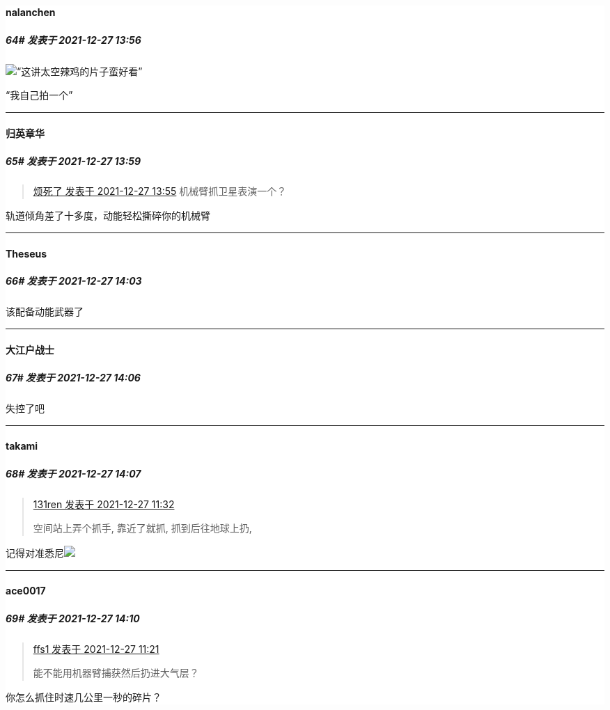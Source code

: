 ####  nalanchen  
##### 64#       发表于 2021-12-27 13:56

<img src="https://static.saraba1st.com/image/smiley/face2017/067.png" referrerpolicy="no-referrer">“这讲太空辣鸡的片子蛮好看”

“我自己拍一个”

*****

####  归英章华  
##### 65#       发表于 2021-12-27 13:59

<blockquote><a href="httphttps://bbs.saraba1st.com/2b/forum.php?mod=redirect&amp;goto=findpost&amp;pid=54062472&amp;ptid=2044275" target="_blank">烦死了 发表于 2021-12-27 13:55</a>
机械臂抓卫星表演一个？</blockquote>
轨道倾角差了十多度，动能轻松撕碎你的机械臂

*****

####  Theseus  
##### 66#       发表于 2021-12-27 14:03

该配备动能武器了



*****

####  大江户战士  
##### 67#       发表于 2021-12-27 14:06

失控了吧

*****

####  takami  
##### 68#       发表于 2021-12-27 14:07

<blockquote><a href="httphttps://bbs.saraba1st.com/2b/forum.php?mod=redirect&amp;goto=findpost&amp;pid=54060554&amp;ptid=2044275" target="_blank">131ren 发表于 2021-12-27 11:32</a>

空间站上弄个抓手, 靠近了就抓, 抓到后往地球上扔,</blockquote>
记得对准悉尼<img src="https://static.saraba1st.com/image/smiley/face2017/031.png" referrerpolicy="no-referrer">

*****

####  ace0017  
##### 69#       发表于 2021-12-27 14:10

<blockquote><a href="httphttps://bbs.saraba1st.com/2b/forum.php?mod=redirect&amp;goto=findpost&amp;pid=54060366&amp;ptid=2044275" target="_blank">ffs1 发表于 2021-12-27 11:21</a>

能不能用机器臂捕获然后扔进大气层？</blockquote>
你怎么抓住时速几公里一秒的碎片？
